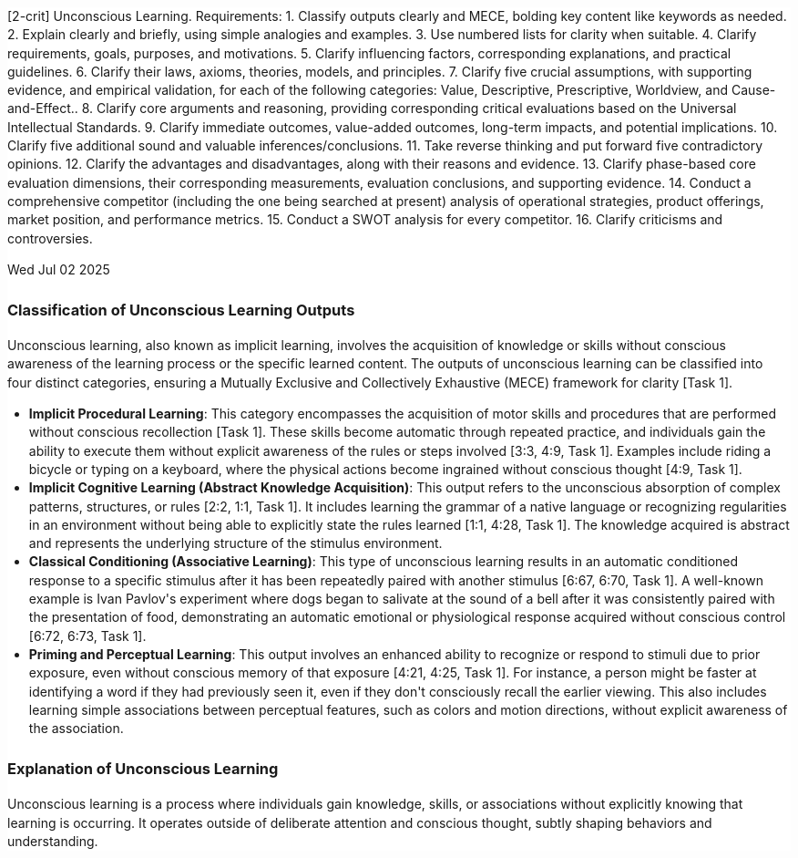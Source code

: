 [2-crit] Unconscious Learning. Requirements: 1. Classify outputs clearly and MECE, bolding key content like keywords as needed.  2. Explain clearly and briefly, using simple analogies and examples. 3. Use numbered lists for clarity when suitable. 4. Clarify requirements, goals, purposes, and motivations. 5. Clarify influencing factors, corresponding explanations, and practical guidelines. 6. Clarify their laws, axioms, theories, models, and principles. 7. Clarify five crucial assumptions, with supporting evidence, and empirical validation, for each of the following categories: Value, Descriptive, Prescriptive, Worldview, and Cause-and-Effect.. 8. Clarify core arguments and reasoning, providing corresponding critical evaluations based on the Universal Intellectual Standards. 9. Clarify immediate outcomes, value-added outcomes, long-term impacts, and potential implications. 10. Clarify five additional sound and valuable inferences/conclusions. 11. Take reverse thinking and put forward five contradictory opinions. 12. Clarify the advantages and disadvantages, along with their reasons and evidence. 13. Clarify phase-based core evaluation dimensions, their corresponding measurements, evaluation conclusions, and supporting evidence. 14. Conduct a comprehensive competitor (including the one being searched at present) analysis of operational strategies, product offerings, market position, and performance metrics. 15. Conduct a SWOT analysis for every competitor. 16. Clarify criticisms and controversies.

Wed Jul 02 2025

### Classification of Unconscious Learning Outputs

Unconscious learning, also known as implicit learning, involves the acquisition of knowledge or skills without conscious awareness of the learning process or the specific learned content. The outputs of unconscious learning can be classified into four distinct categories, ensuring a Mutually Exclusive and Collectively Exhaustive (MECE) framework for clarity [Task 1].

*   **Implicit Procedural Learning**: This category encompasses the acquisition of motor skills and procedures that are performed without conscious recollection [Task 1]. These skills become automatic through repeated practice, and individuals gain the ability to execute them without explicit awareness of the rules or steps involved [3:3, 4:9, Task 1]. Examples include riding a bicycle or typing on a keyboard, where the physical actions become ingrained without conscious thought [4:9, Task 1].
*   **Implicit Cognitive Learning (Abstract Knowledge Acquisition)**: This output refers to the unconscious absorption of complex patterns, structures, or rules [2:2, 1:1, Task 1]. It includes learning the grammar of a native language or recognizing regularities in an environment without being able to explicitly state the rules learned [1:1, 4:28, Task 1]. The knowledge acquired is abstract and represents the underlying structure of the stimulus environment.
*   **Classical Conditioning (Associative Learning)**: This type of unconscious learning results in an automatic conditioned response to a specific stimulus after it has been repeatedly paired with another stimulus [6:67, 6:70, Task 1]. A well-known example is Ivan Pavlov's experiment where dogs began to salivate at the sound of a bell after it was consistently paired with the presentation of food, demonstrating an automatic emotional or physiological response acquired without conscious control [6:72, 6:73, Task 1].
*   **Priming and Perceptual Learning**: This output involves an enhanced ability to recognize or respond to stimuli due to prior exposure, even without conscious memory of that exposure [4:21, 4:25, Task 1]. For instance, a person might be faster at identifying a word if they had previously seen it, even if they don't consciously recall the earlier viewing. This also includes learning simple associations between perceptual features, such as colors and motion directions, without explicit awareness of the association.

### Explanation of Unconscious Learning

Unconscious learning is a process where individuals gain knowledge, skills, or associations without explicitly knowing that learning is occurring. It operates outside of deliberate attention and conscious thought, subtly shaping behaviors and understanding.
